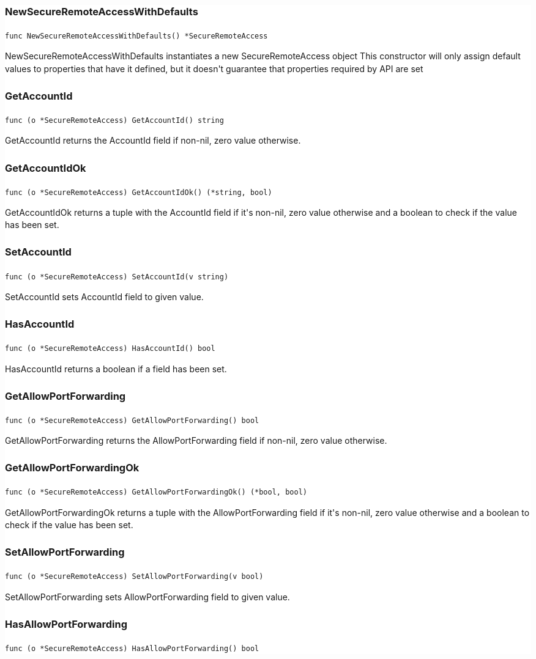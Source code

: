 ### NewSecureRemoteAccessWithDefaults

`func NewSecureRemoteAccessWithDefaults() *SecureRemoteAccess`

NewSecureRemoteAccessWithDefaults instantiates a new SecureRemoteAccess object
This constructor will only assign default values to properties that have it defined,
but it doesn't guarantee that properties required by API are set

### GetAccountId

`func (o *SecureRemoteAccess) GetAccountId() string`

GetAccountId returns the AccountId field if non-nil, zero value otherwise.

### GetAccountIdOk

`func (o *SecureRemoteAccess) GetAccountIdOk() (*string, bool)`

GetAccountIdOk returns a tuple with the AccountId field if it's non-nil, zero value otherwise
and a boolean to check if the value has been set.

### SetAccountId

`func (o *SecureRemoteAccess) SetAccountId(v string)`

SetAccountId sets AccountId field to given value.

### HasAccountId

`func (o *SecureRemoteAccess) HasAccountId() bool`

HasAccountId returns a boolean if a field has been set.

### GetAllowPortForwarding

`func (o *SecureRemoteAccess) GetAllowPortForwarding() bool`

GetAllowPortForwarding returns the AllowPortForwarding field if non-nil, zero value otherwise.

### GetAllowPortForwardingOk

`func (o *SecureRemoteAccess) GetAllowPortForwardingOk() (*bool, bool)`

GetAllowPortForwardingOk returns a tuple with the AllowPortForwarding field if it's non-nil, zero value otherwise
and a boolean to check if the value has been set.

### SetAllowPortForwarding

`func (o *SecureRemoteAccess) SetAllowPortForwarding(v bool)`

SetAllowPortForwarding sets AllowPortForwarding field to given value.

### HasAllowPortForwarding

`func (o *SecureRemoteAccess) HasAllowPortForwarding() bool`
